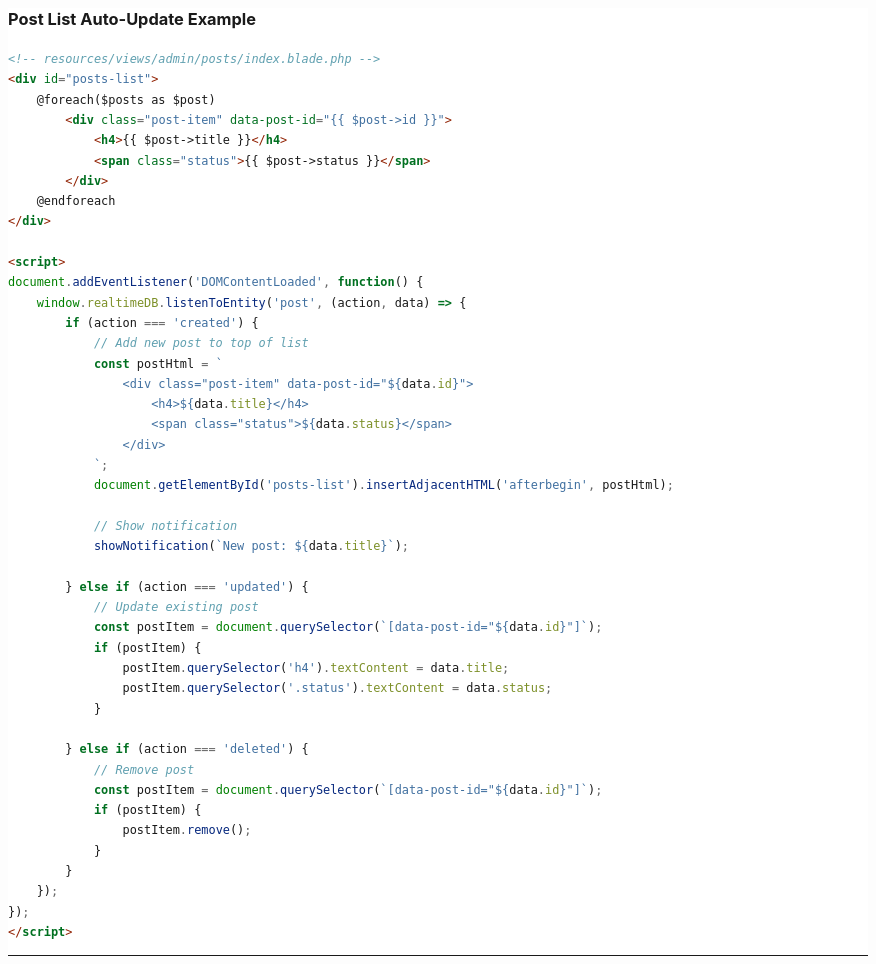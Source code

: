 
### Post List Auto-Update Example

```html
<!-- resources/views/admin/posts/index.blade.php -->
<div id="posts-list">
    @foreach($posts as $post)
        <div class="post-item" data-post-id="{{ $post->id }}">
            <h4>{{ $post->title }}</h4>
            <span class="status">{{ $post->status }}</span>
        </div>
    @endforeach
</div>

<script>
document.addEventListener('DOMContentLoaded', function() {
    window.realtimeDB.listenToEntity('post', (action, data) => {
        if (action === 'created') {
            // Add new post to top of list
            const postHtml = `
                <div class="post-item" data-post-id="${data.id}">
                    <h4>${data.title}</h4>
                    <span class="status">${data.status}</span>
                </div>
            `;
            document.getElementById('posts-list').insertAdjacentHTML('afterbegin', postHtml);
            
            // Show notification
            showNotification(`New post: ${data.title}`);
            
        } else if (action === 'updated') {
            // Update existing post
            const postItem = document.querySelector(`[data-post-id="${data.id}"]`);
            if (postItem) {
                postItem.querySelector('h4').textContent = data.title;
                postItem.querySelector('.status').textContent = data.status;
            }
            
        } else if (action === 'deleted') {
            // Remove post
            const postItem = document.querySelector(`[data-post-id="${data.id}"]`);
            if (postItem) {
                postItem.remove();
            }
        }
    });
});
</script>
```

---
